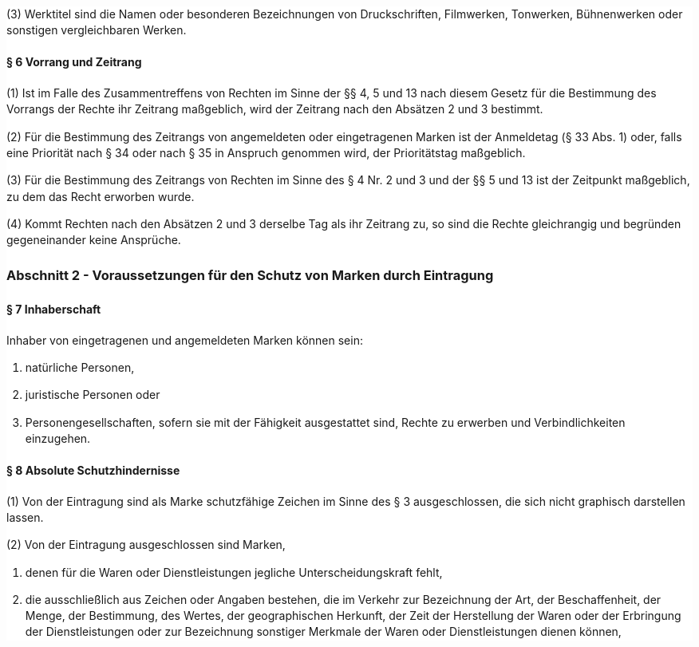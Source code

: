 (3) Werktitel sind die Namen oder besonderen Bezeichnungen von
Druckschriften, Filmwerken, Tonwerken, Bühnenwerken oder sonstigen
vergleichbaren Werken.


#### § 6 Vorrang und Zeitrang

(1) Ist im Falle des Zusammentreffens von Rechten im Sinne der §§ 4, 5
und 13 nach diesem Gesetz für die Bestimmung des Vorrangs der Rechte
ihr Zeitrang maßgeblich, wird der Zeitrang nach den Absätzen 2 und 3
bestimmt.

(2) Für die Bestimmung des Zeitrangs von angemeldeten oder
eingetragenen Marken ist der Anmeldetag (§ 33 Abs. 1) oder, falls eine
Priorität nach § 34 oder nach § 35 in Anspruch genommen wird, der
Prioritätstag maßgeblich.

(3) Für die Bestimmung des Zeitrangs von Rechten im Sinne des § 4 Nr.
2 und 3 und der §§ 5 und 13 ist der Zeitpunkt maßgeblich, zu dem das
Recht erworben wurde.

(4) Kommt Rechten nach den Absätzen 2 und 3 derselbe Tag als ihr
Zeitrang zu, so sind die Rechte gleichrangig und begründen
gegeneinander keine Ansprüche.


### Abschnitt 2 - Voraussetzungen für den Schutz von Marken durch Eintragung



#### § 7 Inhaberschaft

Inhaber von eingetragenen und angemeldeten Marken können sein:

1.  natürliche Personen,


2.  juristische Personen oder


3.  Personengesellschaften, sofern sie mit der Fähigkeit ausgestattet
    sind, Rechte zu erwerben und Verbindlichkeiten einzugehen.





#### § 8 Absolute Schutzhindernisse

(1) Von der Eintragung sind als Marke schutzfähige Zeichen im Sinne
des § 3 ausgeschlossen, die sich nicht graphisch darstellen lassen.

(2) Von der Eintragung ausgeschlossen sind Marken,

1.  denen für die Waren oder Dienstleistungen jegliche
    Unterscheidungskraft fehlt,


2.  die ausschließlich aus Zeichen oder Angaben bestehen, die im Verkehr
    zur Bezeichnung der Art, der Beschaffenheit, der Menge, der
    Bestimmung, des Wertes, der geographischen Herkunft, der Zeit der
    Herstellung der Waren oder der Erbringung der Dienstleistungen oder
    zur Bezeichnung sonstiger Merkmale der Waren oder Dienstleistungen
    dienen können,
